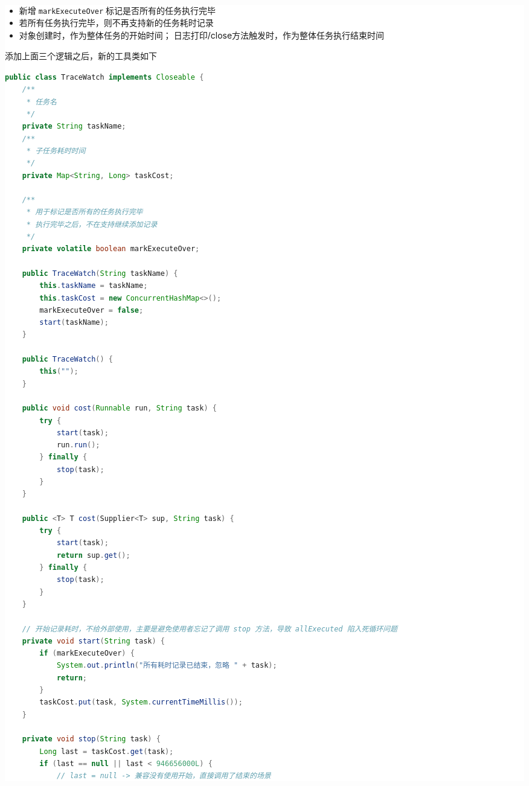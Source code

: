 - 新增 `markExecuteOver` 标记是否所有的任务执行完毕
- 若所有任务执行完毕，则不再支持新的任务耗时记录
- 对象创建时，作为整体任务的开始时间； 日志打印/close方法触发时，作为整体任务执行结束时间

添加上面三个逻辑之后，新的工具类如下

```java
public class TraceWatch implements Closeable {
    /**
     * 任务名
     */
    private String taskName;
    /**
     * 子任务耗时时间
     */
    private Map<String, Long> taskCost;

    /**
     * 用于标记是否所有的任务执行完毕
     * 执行完毕之后，不在支持继续添加记录
     */
    private volatile boolean markExecuteOver;

    public TraceWatch(String taskName) {
        this.taskName = taskName;
        this.taskCost = new ConcurrentHashMap<>();
        markExecuteOver = false;
        start(taskName);
    }

    public TraceWatch() {
        this("");
    }

    public void cost(Runnable run, String task) {
        try {
            start(task);
            run.run();
        } finally {
            stop(task);
        }
    }

    public <T> T cost(Supplier<T> sup, String task) {
        try {
            start(task);
            return sup.get();
        } finally {
            stop(task);
        }
    }

    // 开始记录耗时，不给外部使用，主要是避免使用者忘记了调用 stop 方法，导致 allExecuted 陷入死循环问题
    private void start(String task) {
        if (markExecuteOver) {
            System.out.println("所有耗时记录已结束，忽略 " + task);
            return;
        }
        taskCost.put(task, System.currentTimeMillis());
    }

    private void stop(String task) {
        Long last = taskCost.get(task);
        if (last == null || last < 946656000L) {
            // last = null -> 兼容没有使用开始，直接调用了结束的场景
```